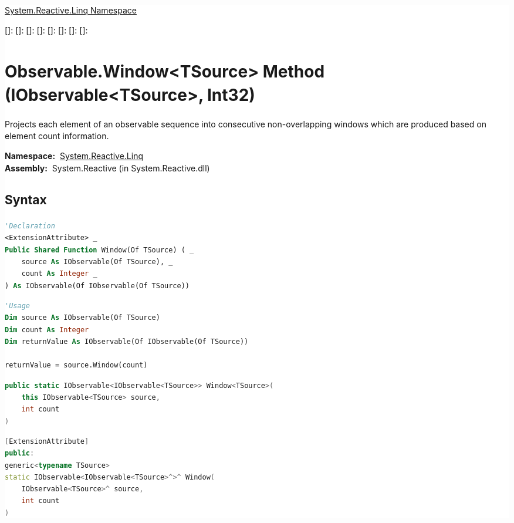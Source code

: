 [System.Reactive.Linq Namespace](System.Reactive.Linq\System.Reactive.Linq.md)

[]: 
[]: 
[]: 
[]: 
[]: 
[]: 
[]: 
[]: 
# Observable.Window\<TSource\> Method (IObservable\<TSource\>, Int32)

Projects each element of an observable sequence into consecutive non-overlapping windows which are produced based on element count information.

**Namespace:**  [System.Reactive.Linq](System.Reactive.Linq\System.Reactive.Linq.md)  
**Assembly:**  System.Reactive (in System.Reactive.dll)

## Syntax

```vb
'Declaration
<ExtensionAttribute> _
Public Shared Function Window(Of TSource) ( _
    source As IObservable(Of TSource), _
    count As Integer _
) As IObservable(Of IObservable(Of TSource))
```

```vb
'Usage
Dim source As IObservable(Of TSource)
Dim count As Integer
Dim returnValue As IObservable(Of IObservable(Of TSource))

returnValue = source.Window(count)
```

```csharp
public static IObservable<IObservable<TSource>> Window<TSource>(
    this IObservable<TSource> source,
    int count
)
```

```c++
[ExtensionAttribute]
public:
generic<typename TSource>
static IObservable<IObservable<TSource>^>^ Window(
    IObservable<TSource>^ source, 
    int count
)
```
